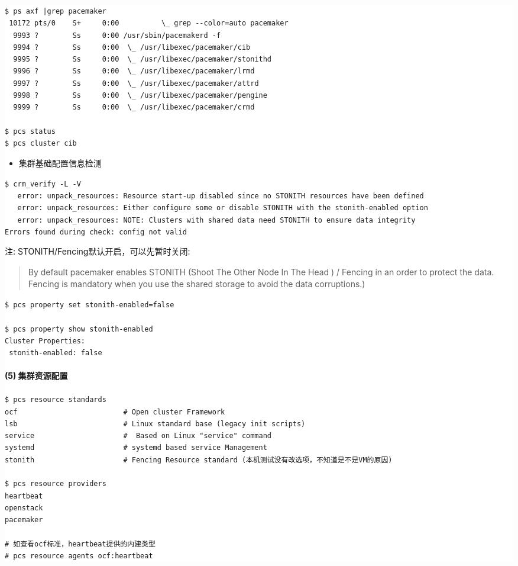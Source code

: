 ```
$ ps axf |grep pacemaker
 10172 pts/0    S+     0:00          \_ grep --color=auto pacemaker
  9993 ?        Ss     0:00 /usr/sbin/pacemakerd -f
  9994 ?        Ss     0:00  \_ /usr/libexec/pacemaker/cib
  9995 ?        Ss     0:00  \_ /usr/libexec/pacemaker/stonithd
  9996 ?        Ss     0:00  \_ /usr/libexec/pacemaker/lrmd
  9997 ?        Ss     0:00  \_ /usr/libexec/pacemaker/attrd
  9998 ?        Ss     0:00  \_ /usr/libexec/pacemaker/pengine
  9999 ?        Ss     0:00  \_ /usr/libexec/pacemaker/crmd

$ pcs status
$ pcs cluster cib
```

* 集群基础配置信息检测

```
$ crm_verify -L -V
   error: unpack_resources:	Resource start-up disabled since no STONITH resources have been defined
   error: unpack_resources:	Either configure some or disable STONITH with the stonith-enabled option
   error: unpack_resources:	NOTE: Clusters with shared data need STONITH to ensure data integrity
Errors found during check: config not valid
```

注: STONITH/Fencing默认开启，可以先暂时关闭: 

> By default pacemaker enables STONITH (Shoot The Other Node In The Head ) / Fencing in an order to protect the data. Fencing is mandatory when you use the shared storage to avoid the data corruptions.)

```
$ pcs property set stonith-enabled=false

$ pcs property show stonith-enabled
Cluster Properties:
 stonith-enabled: false
```

#### (5) 集群资源配置

```
$ pcs resource standards
ocf                         # Open cluster Framework
lsb                         # Linux standard base (legacy init scripts)
service                     #  Based on Linux "service" command
systemd                     # systemd based service Management
stonith                     # Fencing Resource standard (本机测试没有改选项，不知道是不是VM的原因)
		
$ pcs resource providers
heartbeat
openstack
pacemaker

# 如查看ocf标准，heartbeat提供的内建类型
# pcs resource agents ocf:heartbeat 
```
